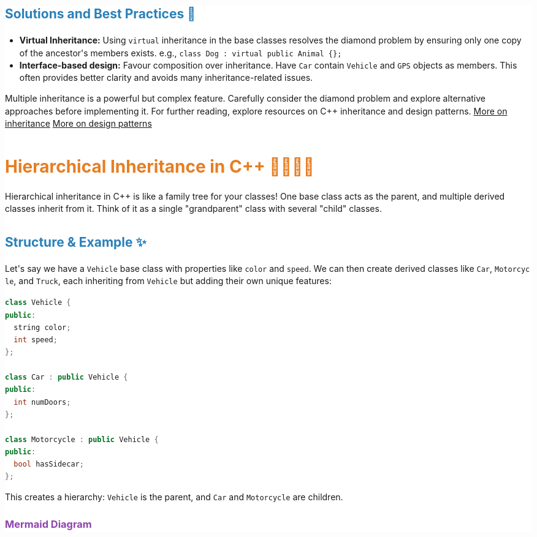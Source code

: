 ## <span style="color:#2980b9">Solutions and Best Practices 🤔</span>

* **Virtual Inheritance:** Using `virtual` inheritance in the base classes resolves the diamond problem by ensuring only one copy of the ancestor's members exists.  e.g., `class Dog : virtual public Animal {};`
* **Interface-based design:** Favour composition over inheritance.  Have `Car` contain `Vehicle` and `GPS` objects as members. This often provides better clarity and avoids many inheritance-related issues.


Multiple inheritance is a powerful but complex feature. Carefully consider the diamond problem and explore alternative approaches before implementing it.  For further reading, explore resources on C++ inheritance and design patterns. [More on inheritance](https://www.learncpp.com/cpp-tutorial/inheritance/) [More on design patterns](https://www.dofactory.com/net/design-patterns)


# <span style="color:#e67e22">Hierarchical Inheritance in C++ 👨‍👩‍👧‍👦</span>

Hierarchical inheritance in C++ is like a family tree for your classes!  One base class acts as the parent, and multiple derived classes inherit from it. Think of it as a single "grandparent" class with several "child" classes.

## <span style="color:#2980b9">Structure & Example ✨</span>

Let's say we have a `Vehicle` base class with properties like `color` and `speed`. We can then create derived classes like `Car`, `Motorcycle`, and `Truck`, each inheriting from `Vehicle` but adding their own unique features:

```cpp
class Vehicle {
public:
  string color;
  int speed;
};

class Car : public Vehicle {
public:
  int numDoors;
};

class Motorcycle : public Vehicle {
public:
  bool hasSidecar;
};
```

This creates a hierarchy: `Vehicle` is the parent, and `Car` and `Motorcycle` are children.


### <span style="color:#8e44ad">Mermaid Diagram</span>
